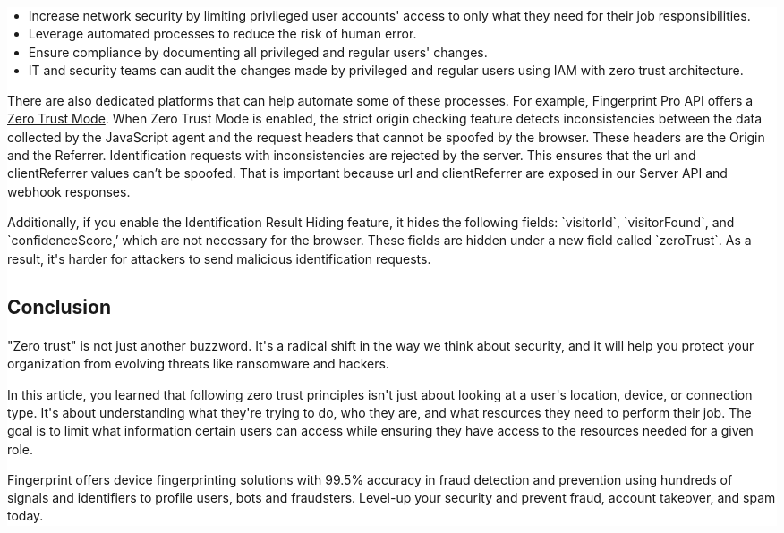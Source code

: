 * Increase network security by limiting privileged user accounts' access to only what they need for their job responsibilities.
* Leverage automated processes to reduce the risk of human error.
* Ensure compliance by documenting all privileged and regular users' changes.
* IT and security teams can audit the changes made by privileged and regular users using IAM with zero trust architecture.

There are also dedicated platforms that can help automate some of these processes. For example, Fingerprint Pro API offers a [Zero Trust Mode](https://dev.fingerprint.com/docs/zero-trust-mode#strict-origin-checking). When Zero Trust Mode is enabled, the strict origin checking feature detects inconsistencies between the data collected by the JavaScript agent and the request headers that cannot be spoofed by the browser. These headers are the Origin and the Referrer. Identification requests with inconsistencies are rejected by the server. This ensures that the url and clientReferrer values can’t be spoofed. That is important because url and clientReferrer are exposed in our Server API and webhook responses.

Additionally, if you enable the Identification Result Hiding feature, it hides the following fields: \`visitorId\`, \`visitorFound\`, and \`confidenceScore,’ which are not necessary for the browser. These fields are hidden under a new field called \`zeroTrust`. As a result, it's harder for attackers to send malicious identification requests.

## Conclusion

"Zero trust" is not just another buzzword. It's a radical shift in the way we think about security, and it will help you protect your organization from evolving threats like ransomware and hackers.

In this article, you learned that following zero trust principles isn't just about looking at a user's location, device, or connection type. It's about understanding what they're trying to do, who they are, and what resources they need to perform their job. The goal is to limit what information certain users can access while ensuring they have access to the resources needed for a given role.

[Fingerprint](https://fingerprint.com/) offers device fingerprinting solutions with 99.5% accuracy in fraud detection and prevention using hundreds of signals and identifiers to profile users, bots and fraudsters. Level-up your security and prevent fraud, account takeover, and spam today.